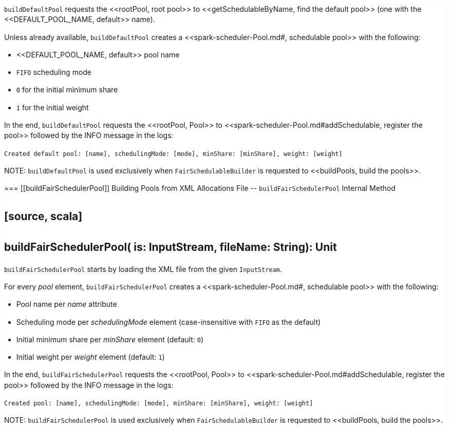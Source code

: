 `buildDefaultPool` requests the <<rootPool, root pool>> to <<getSchedulableByName, find the default pool>> (one with the <<DEFAULT_POOL_NAME, default>> name).

Unless already available, `buildDefaultPool` creates a <<spark-scheduler-Pool.md#, schedulable pool>> with the following:

* <<DEFAULT_POOL_NAME, default>> pool name

* `FIFO` scheduling mode

* `0` for the initial minimum share

* `1` for the initial weight

In the end, `buildDefaultPool` requests the <<rootPool, Pool>> to <<spark-scheduler-Pool.md#addSchedulable, register the pool>> followed by the INFO message in the logs:

```
Created default pool: [name], schedulingMode: [mode], minShare: [minShare], weight: [weight]
```

NOTE: `buildDefaultPool` is used exclusively when `FairSchedulableBuilder` is requested to <<buildPools, build the pools>>.

=== [[buildFairSchedulerPool]] Building Pools from XML Allocations File -- `buildFairSchedulerPool` Internal Method

[source, scala]
----
buildFairSchedulerPool(
  is: InputStream,
  fileName: String): Unit
----

`buildFairSchedulerPool` starts by loading the XML file from the given `InputStream`.

For every *pool* element, `buildFairSchedulerPool` creates a <<spark-scheduler-Pool.md#, schedulable pool>> with the following:

* Pool name per *name* attribute

* Scheduling mode per *schedulingMode* element (case-insensitive with `FIFO` as the default)

* Initial minimum share per *minShare* element (default: `0`)

* Initial weight per *weight* element (default: `1`)

In the end, `buildFairSchedulerPool` requests the <<rootPool, Pool>> to <<spark-scheduler-Pool.md#addSchedulable, register the pool>> followed by the INFO message in the logs:

```
Created pool: [name], schedulingMode: [mode], minShare: [minShare], weight: [weight]
```

NOTE: `buildFairSchedulerPool` is used exclusively when `FairSchedulableBuilder` is requested to <<buildPools, build the pools>>.
